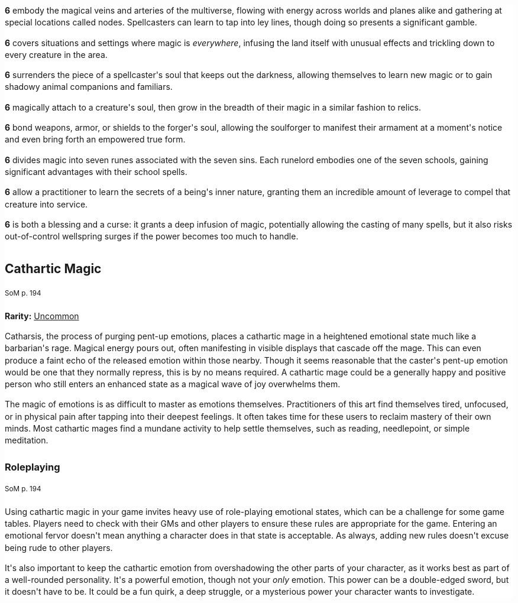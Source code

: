 **6** embody the magical veins and arteries of the multiverse, flowing with energy across worlds and planes alike and gathering at special locations called nodes. Spellcasters can learn to tap into ley lines, though doing so presents a significant gamble.

**6** covers situations and settings where magic is _everywhere_, infusing the land itself with unusual effects and trickling down to every creature in the area.

**6** surrenders the piece of a spellcaster's soul that keeps out the darkness, allowing themselves to learn new magic or to gain shadowy animal companions and familiars.

**6** magically attach to a creature's soul, then grow in the breadth of their magic in a similar fashion to relics.

**6** bond weapons, armor, or shields to the forger's soul, allowing the soulforger to manifest their armament at a moment's notice and even bring forth an empowered true form.

**6** divides magic into seven runes associated with the seven sins. Each runelord embodies one of the seven schools, gaining significant advantages with their school spells.

**6** allow a practitioner to learn the secrets of a being's inner nature, granting them an incredible amount of leverage to compel that creature into service.

**6** is both a blessing and a curse: it grants a deep infusion of magic, potentially allowing the casting of many spells, but it also risks out-of-control wellspring surges if the power becomes too much to handle.

## Cathartic Magic
<sup>SoM p. 194</sup>

**Rarity:** [Uncommon](uncommon.md "Uncommon Rarity Trait")

Catharsis, the process of purging pent-up emotions, places a cathartic mage in a heightened emotional state much like a barbarian's rage. Magical energy pours out, often manifesting in visible displays that cascade off the mage. This can even produce a faint echo of the released emotion within those nearby. Though it seems reasonable that the caster's pent-up emotion would be one that they normally repress, this is by no means required. A cathartic mage could be a generally happy and positive person who still enters an enhanced state as a magical wave of joy overwhelms them.

The magic of emotions is as difficult to master as emotions themselves. Practitioners of this art find themselves tired, unfocused, or in physical pain after tapping into their deepest feelings. It often takes time for these users to reclaim mastery of their own minds. Most cathartic mages find a mundane activity to help settle themselves, such as reading, needlepoint, or simple meditation.

### Roleplaying
<sup>SoM p. 194</sup>

Using cathartic magic in your game invites heavy use of role-playing emotional states, which can be a challenge for some game tables. Players need to check with their GMs and other players to ensure these rules are appropriate for the game. Entering an emotional fervor doesn't mean anything a character does in that state is acceptable. As always, adding new rules doesn't excuse being rude to other players.

It's also important to keep the cathartic emotion from overshadowing the other parts of your character, as it works best as part of a well-rounded personality. It's a powerful emotion, though not your _only_ emotion. This power can be a double-edged sword, but it doesn't have to be. It could be a fun quirk, a deep struggle, or a mysterious power your character wants to investigate.
